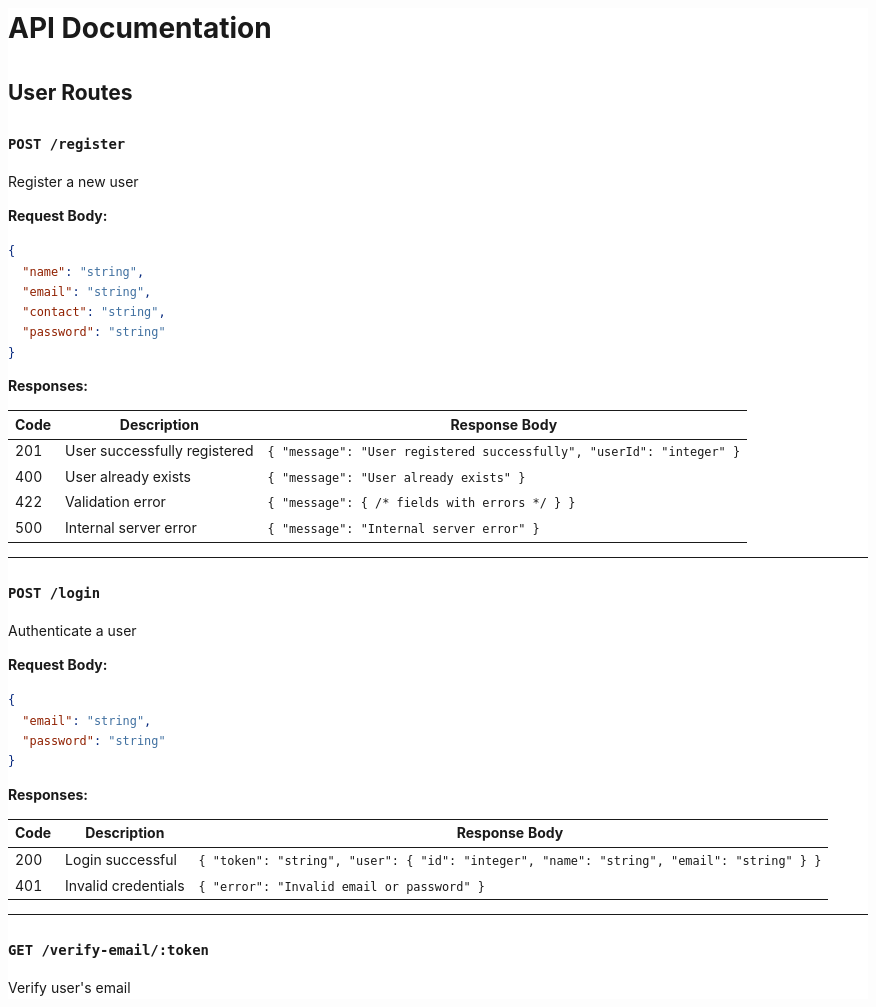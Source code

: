 # API Documentation
## User Routes
### `POST /register`
Register a new user

**Request Body:**
```json
{
  "name": "string",
  "email": "string",
  "contact": "string",
  "password": "string"
}
```

**Responses:**

| Code | Description                  | Response Body                                                        |
|------|------------------------------|----------------------------------------------------------------------|
| 201  | User successfully registered | `{ "message": "User registered successfully", "userId": "integer" }` |
| 400  | User already exists          | `{ "message": "User already exists" }`                               |
| 422  | Validation error             | `{ "message": { /* fields with errors */ } }`                        |
| 500  | Internal server error        | `{ "message": "Internal server error" }`                             |

---

### `POST /login`
Authenticate a user

**Request Body:**
```json
{
  "email": "string",
  "password": "string"
}
```

**Responses:**

| Code | Description         | Response Body                                                                             |
|------|---------------------|-------------------------------------------------------------------------------------------|
| 200  | Login successful    | `{ "token": "string", "user": { "id": "integer", "name": "string", "email": "string" } }` |
| 401  | Invalid credentials | `{ "error": "Invalid email or password" }`                                                |

---

### `GET /verify-email/:token`
Verify user's email
